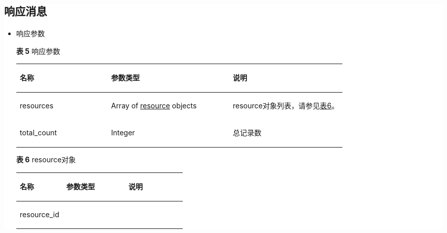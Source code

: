 
## 响应消息<a name="section3676613112519"></a>

-   响应参数

    **表 5**  响应参数

    <a name="table669961372515"></a>
    <table><thead align="left"><tr id="row689311382512"><th class="cellrowborder" valign="top" width="28.000000000000004%" id="mcps1.2.4.1.1"><p id="p11893151312516"><a name="p11893151312516"></a><a name="p11893151312516"></a>名称</p>
    </th>
    <th class="cellrowborder" valign="top" width="37.330000000000005%" id="mcps1.2.4.1.2"><p id="p1789361319251"><a name="p1789361319251"></a><a name="p1789361319251"></a>参数类型</p>
    </th>
    <th class="cellrowborder" valign="top" width="34.67%" id="mcps1.2.4.1.3"><p id="p19893131310258"><a name="p19893131310258"></a><a name="p19893131310258"></a>说明</p>
    </th>
    </tr>
    </thead>
    <tbody><tr id="row7893201315255"><td class="cellrowborder" valign="top" width="28.000000000000004%" headers="mcps1.2.4.1.1 "><p id="p889311310255"><a name="p889311310255"></a><a name="p889311310255"></a>resources</p>
    </td>
    <td class="cellrowborder" valign="top" width="37.330000000000005%" headers="mcps1.2.4.1.2 "><p id="p658617115246"><a name="p658617115246"></a><a name="p658617115246"></a>Array of <a href="#table15678313132518">resource</a> objects</p>
    </td>
    <td class="cellrowborder" valign="top" width="34.67%" headers="mcps1.2.4.1.3 "><p id="p1893111313258"><a name="p1893111313258"></a><a name="p1893111313258"></a>resource对象列表，请参见<a href="#table15678313132518">表6</a>。</p>
    </td>
    </tr>
    <tr id="row1989331314259"><td class="cellrowborder" valign="top" width="28.000000000000004%" headers="mcps1.2.4.1.1 "><p id="p158931313152513"><a name="p158931313152513"></a><a name="p158931313152513"></a>total_count</p>
    </td>
    <td class="cellrowborder" valign="top" width="37.330000000000005%" headers="mcps1.2.4.1.2 "><p id="p58931113112511"><a name="p58931113112511"></a><a name="p58931113112511"></a>Integer</p>
    </td>
    <td class="cellrowborder" valign="top" width="34.67%" headers="mcps1.2.4.1.3 "><p id="p10893121312258"><a name="p10893121312258"></a><a name="p10893121312258"></a>总记录数</p>
    </td>
    </tr>
    </tbody>
    </table>

    **表 6**  resource对象

    <a name="table15678313132518"></a>
    <table><thead align="left"><tr id="row14893181314253"><th class="cellrowborder" valign="top" width="28.000000000000004%" id="mcps1.2.4.1.1"><p id="p1889361320250"><a name="p1889361320250"></a><a name="p1889361320250"></a>名称</p>
    </th>
    <th class="cellrowborder" valign="top" width="37.330000000000005%" id="mcps1.2.4.1.2"><p id="p8893161342512"><a name="p8893161342512"></a><a name="p8893161342512"></a>参数类型</p>
    </th>
    <th class="cellrowborder" valign="top" width="34.67%" id="mcps1.2.4.1.3"><p id="p3894151362514"><a name="p3894151362514"></a><a name="p3894151362514"></a>说明</p>
    </th>
    </tr>
    </thead>
    <tbody><tr id="row389421332512"><td class="cellrowborder" valign="top" width="28.000000000000004%" headers="mcps1.2.4.1.1 "><p id="p1289461362516"><a name="p1289461362516"></a><a name="p1289461362516"></a>resource_id</p>